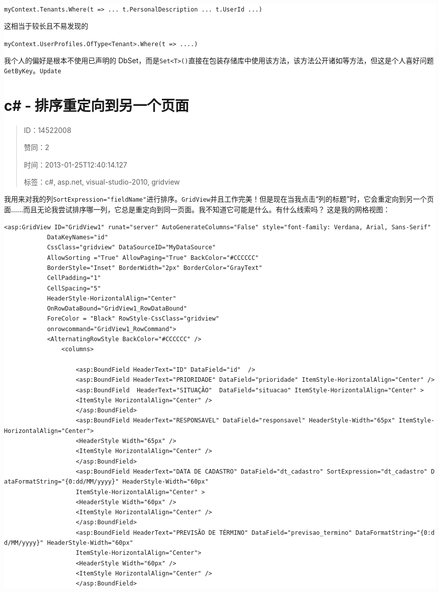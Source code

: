 ```
myContext.Tenants.Where(t => ... t.PersonalDescription ... t.UserId ...) 
```

这相当于较长且不易发现的

```
myContext.UserProfiles.OfType<Tenant>.Where(t => ....) 
```

我个人的偏好是根本不使用已声明的 DbSet，而是`Set<T>()`直接在包装存储库中使用该方法，该方法公开诸如等方法，但这是个人喜好问题`GetByKey`。`Update`

# c# - 排序重定向到另一个页面

> ID：14522008
> 
> 赞同：2
> 
> 时间：2013-01-25T12:40:14.127
> 
> 标签：c#, asp.net, visual-studio-2010, gridview

我用来对我的列`SortExpression="fieldName"`进行排序。`GridView`并且工作完美！但是现在当我点击“列的标题”时，它会重定向到另一个页面......而且无论我尝试排序哪一列，它总是重定向到同一页面。我不知道它可能是什么。有什么线索吗？
这是我的网格视图：

```
<asp:GridView ID="GridView1" runat="server" AutoGenerateColumns="False" style="font-family: Verdana, Arial, Sans-Serif" 
            DataKeyNames="id"
            CssClass="gridview" DataSourceID="MyDataSource"
            AllowSorting ="True" AllowPaging="True" BackColor="#CCCCCC" 
            BorderStyle="Inset" BorderWidth="2px" BorderColor="GrayText"
            CellPadding="1"
            CellSpacing="5"
            HeaderStyle-HorizontalAlign="Center"
            OnRowDataBound="GridView1_RowDataBound" 
            ForeColor = "Black" RowStyle-CssClass="gridview" 
            onrowcommand="GridView1_RowCommand">            
            <AlternatingRowStyle BackColor="#CCCCCC" />
                <columns>

                    <asp:BoundField HeaderText="ID" DataField="id"  />
                    <asp:BoundField HeaderText="PRIORIDADE" DataField="prioridade" ItemStyle-HorizontalAlign="Center" />
                    <asp:BoundField  HeaderText="SITUAÇÃO"  DataField="situacao" ItemStyle-HorizontalAlign="Center" >
                    <ItemStyle HorizontalAlign="Center" />
                    </asp:BoundField>
                    <asp:BoundField HeaderText="RESPONSAVEL" DataField="responsavel" HeaderStyle-Width="65px" ItemStyle-HorizontalAlign="Center">
                    <HeaderStyle Width="65px" />
                    <ItemStyle HorizontalAlign="Center" />
                    </asp:BoundField>
                    <asp:BoundField HeaderText="DATA DE CADASTRO" DataField="dt_cadastro" SortExpression="dt_cadastro" DataFormatString="{0:dd/MM/yyyy}" HeaderStyle-Width="60px"
                    ItemStyle-HorizontalAlign="Center" >
                    <HeaderStyle Width="60px" />
                    <ItemStyle HorizontalAlign="Center" />
                    </asp:BoundField>
                    <asp:BoundField HeaderText="PREVISÃO DE TÉRMINO" DataField="previsao_termino" DataFormatString="{0:dd/MM/yyyy}" HeaderStyle-Width="60px"
                    ItemStyle-HorizontalAlign="Center">
                    <HeaderStyle Width="60px" />
                    <ItemStyle HorizontalAlign="Center" />
                    </asp:BoundField>
```